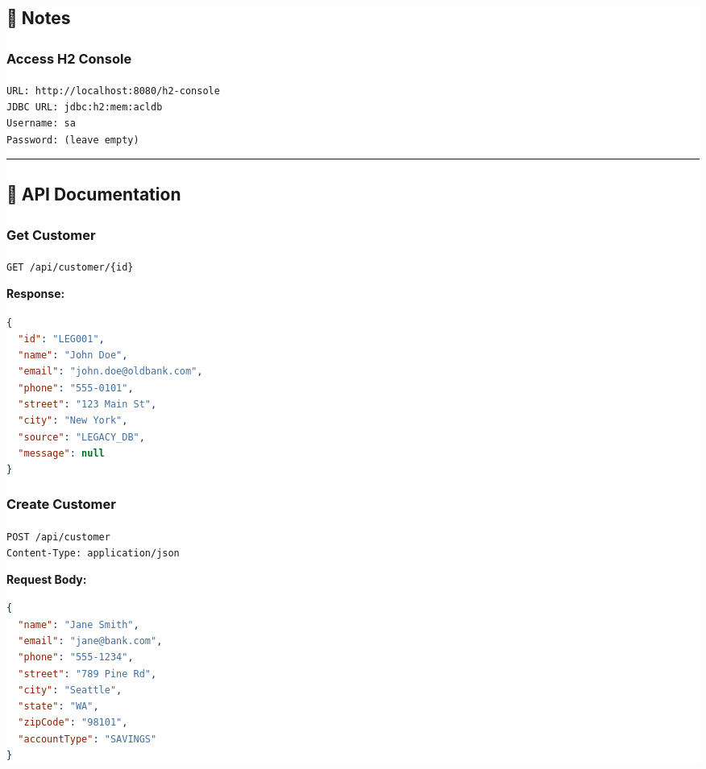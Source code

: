 
## 🚀 Notes

### Access H2 Console

```
URL: http://localhost:8080/h2-console
JDBC URL: jdbc:h2:mem:acldb
Username: sa
Password: (leave empty)
```

---

## 📡 API Documentation

### Get Customer
```http
GET /api/customer/{id}
```

**Response:**
```json
{
  "id": "LEG001",
  "name": "John Doe",
  "email": "john.doe@oldbank.com",
  "phone": "555-0101",
  "street": "123 Main St",
  "city": "New York",
  "source": "LEGACY_DB",
  "message": null
}
```

### Create Customer
```http
POST /api/customer
Content-Type: application/json
```

**Request Body:**
```json
{
  "name": "Jane Smith",
  "email": "jane@bank.com",
  "phone": "555-1234",
  "street": "789 Pine Rd",
  "city": "Seattle",
  "state": "WA",
  "zipCode": "98101",
  "accountType": "SAVINGS"
}
```
